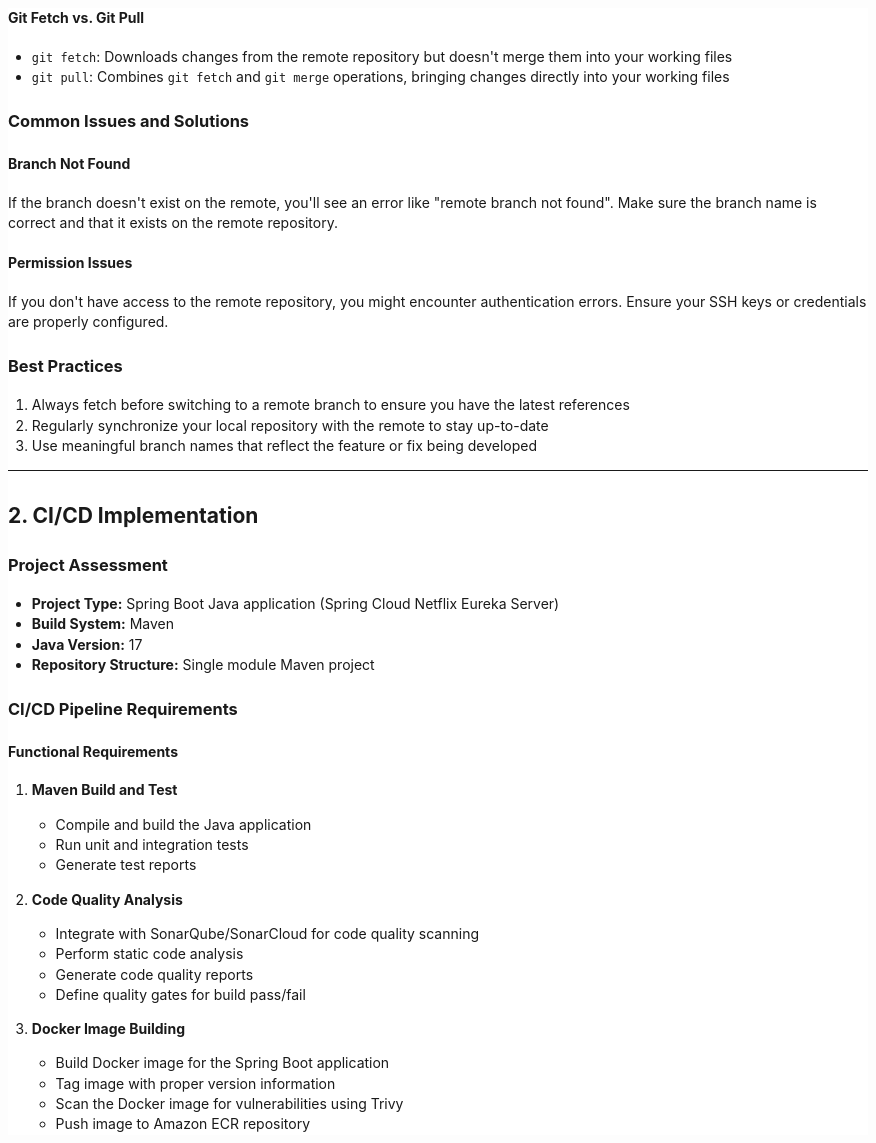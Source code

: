#### Git Fetch vs. Git Pull
- `git fetch`: Downloads changes from the remote repository but doesn't merge them into your working files
- `git pull`: Combines `git fetch` and `git merge` operations, bringing changes directly into your working files

### Common Issues and Solutions

#### Branch Not Found
If the branch doesn't exist on the remote, you'll see an error like "remote branch not found". Make sure the branch name is correct and that it exists on the remote repository.

#### Permission Issues
If you don't have access to the remote repository, you might encounter authentication errors. Ensure your SSH keys or credentials are properly configured.

### Best Practices

1. Always fetch before switching to a remote branch to ensure you have the latest references
2. Regularly synchronize your local repository with the remote to stay up-to-date
3. Use meaningful branch names that reflect the feature or fix being developed

---

## 2. CI/CD Implementation

### Project Assessment
- **Project Type:** Spring Boot Java application (Spring Cloud Netflix Eureka Server)
- **Build System:** Maven
- **Java Version:** 17
- **Repository Structure:** Single module Maven project

### CI/CD Pipeline Requirements

#### Functional Requirements

1. **Maven Build and Test**
   - Compile and build the Java application
   - Run unit and integration tests
   - Generate test reports

2. **Code Quality Analysis**
   - Integrate with SonarQube/SonarCloud for code quality scanning
   - Perform static code analysis
   - Generate code quality reports
   - Define quality gates for build pass/fail

3. **Docker Image Building**
   - Build Docker image for the Spring Boot application
   - Tag image with proper version information
   - Scan the Docker image for vulnerabilities using Trivy
   - Push image to Amazon ECR repository
